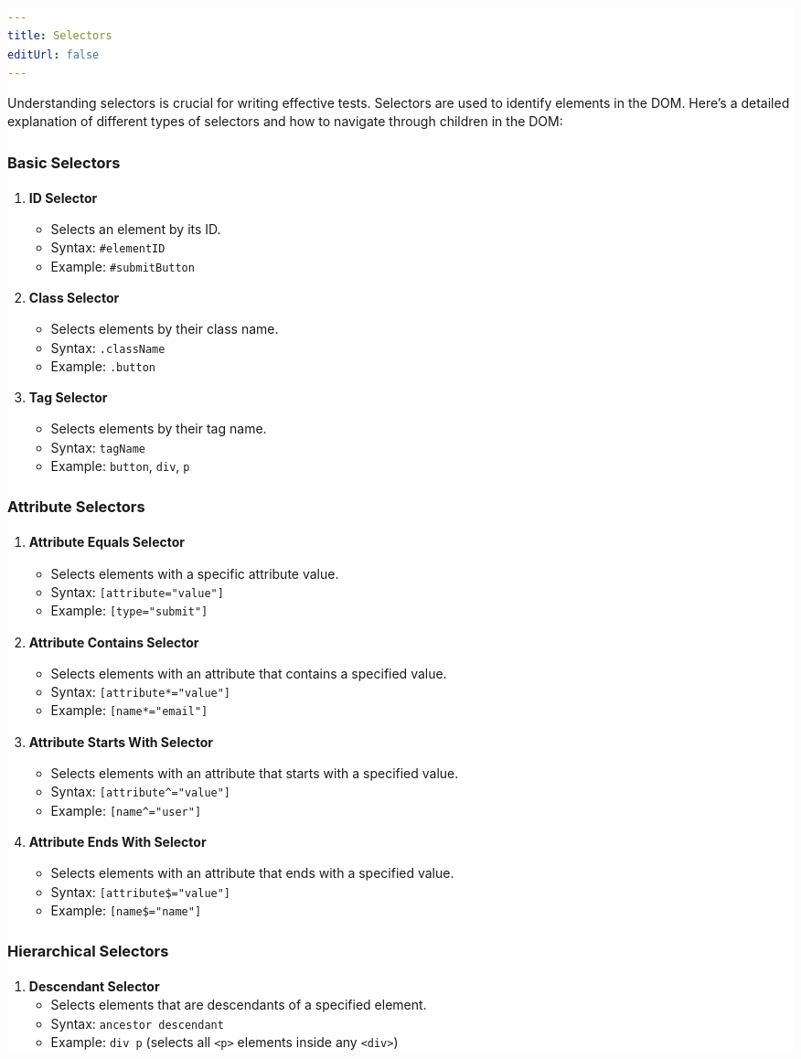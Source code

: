 ```yaml
---
title: Selectors
editUrl: false
---
```


Understanding selectors is crucial for writing effective tests. Selectors are used to identify elements in the DOM. Here’s a detailed explanation of different types of selectors and how to navigate through children in the DOM:

### Basic Selectors

1. **ID Selector**
   * Selects an element by its ID.
   * Syntax: `#elementID`
   * Example: `#submitButton`

2. **Class Selector**
   * Selects elements by their class name.
   * Syntax: `.className`
   * Example: `.button`

3. **Tag Selector**
   * Selects elements by their tag name.
   * Syntax: `tagName`
   * Example: `button`, `div`, `p`

### Attribute Selectors

1. **Attribute Equals Selector**
   * Selects elements with a specific attribute value.
   * Syntax: `[attribute="value"]`
   * Example: `[type="submit"]`

2. **Attribute Contains Selector**
   * Selects elements with an attribute that contains a specified value.
   * Syntax: `[attribute*="value"]`
   * Example: `[name*="email"]`

3. **Attribute Starts With Selector**
   * Selects elements with an attribute that starts with a specified value.
   * Syntax: `[attribute^="value"]`
   * Example: `[name^="user"]`

4. **Attribute Ends With Selector**
   * Selects elements with an attribute that ends with a specified value.
   * Syntax: `[attribute$="value"]`
   * Example: `[name$="name"]`

### Hierarchical Selectors

1. **Descendant Selector**
   * Selects elements that are descendants of a specified element.
   * Syntax: `ancestor descendant`
   * Example: `div p` (selects all `<p>` elements inside any `<div>`)
